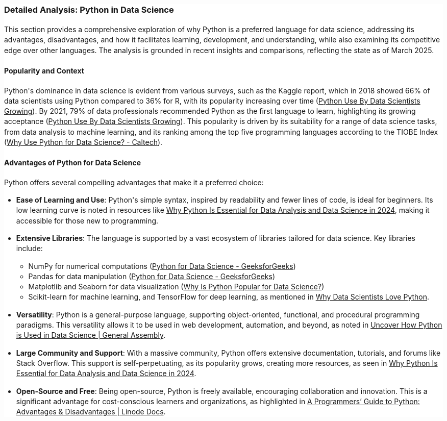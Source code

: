 
### Detailed Analysis: Python in Data Science

This section provides a comprehensive exploration of why Python is a preferred language for data science, addressing its advantages, disadvantages, and how it facilitates learning, development, and understanding, while also examining its competitive edge over other languages. The analysis is grounded in recent insights and comparisons, reflecting the state as of March 2025.

#### Popularity and Context
Python's dominance in data science is evident from various surveys, such as the Kaggle report, which in 2018 showed 66% of data scientists using Python compared to 36% for R, with its popularity increasing over time ([Python Use By Data Scientists Growing](https://www.cdotrends.com/story/14950/python-use-data-scientists-growing)). By 2021, 79% of data professionals recommended Python as the first language to learn, highlighting its growing acceptance ([Python Use By Data Scientists Growing](https://www.cdotrends.com/story/14950/python-use-data-scientists-growing)). This popularity is driven by its suitability for a range of data science tasks, from data analysis to machine learning, and its ranking among the top five programming languages according to the TIOBE Index ([Why Use Python for Data Science? - Caltech](https://pg-p.ctme.caltech.edu/blog/data-science/why-use-python-for-data-science)).

#### Advantages of Python for Data Science
Python offers several compelling advantages that make it a preferred choice:

- **Ease of Learning and Use**: Python's simple syntax, inspired by readability and fewer lines of code, is ideal for beginners. Its low learning curve is noted in resources like [Why Python Is Essential for Data Analysis and Data Science in 2024](https://www.simplilearn.com/why-python-is-essential-for-data-analysis-article), making it accessible for those new to programming.

- **Extensive Libraries**: The language is supported by a vast ecosystem of libraries tailored for data science. Key libraries include:
  - NumPy for numerical computations ([Python for Data Science - GeeksforGeeks](https://www.geeksforgeeks.org/python-for-data-science/))
  - Pandas for data manipulation ([Python for Data Science - GeeksforGeeks](https://www.geeksforgeeks.org/python-for-data-science/))
  - Matplotlib and Seaborn for data visualization ([Why Is Python Popular for Data Science?](https://www.makeuseof.com/why-is-python-popular-for-data-science/))
  - Scikit-learn for machine learning, and TensorFlow for deep learning, as mentioned in [Why Data Scientists Love Python](https://www.cbtnuggets.com/blog/technology/data/why-data-scientists-love-python).

- **Versatility**: Python is a general-purpose language, supporting object-oriented, functional, and procedural programming paradigms. This versatility allows it to be used in web development, automation, and beyond, as noted in [Uncover How Python is Used in Data Science | General Assembly](https://generalassemb.ly/blog/how-is-python-used-in-data-science/).

- **Large Community and Support**: With a massive community, Python offers extensive documentation, tutorials, and forums like Stack Overflow. This support is self-perpetuating, as its popularity grows, creating more resources, as seen in [Why Python Is Essential for Data Analysis and Data Science in 2024](https://www.simplilearn.com/why-python-is-essential-for-data-analysis-article).

- **Open-Source and Free**: Being open-source, Python is freely available, encouraging collaboration and innovation. This is a significant advantage for cost-conscious learners and organizations, as highlighted in [A Programmers’ Guide to Python: Advantages & Disadvantages | Linode Docs](https://www.linode.com/docs/guides/pros-and-cons-of-python/).
